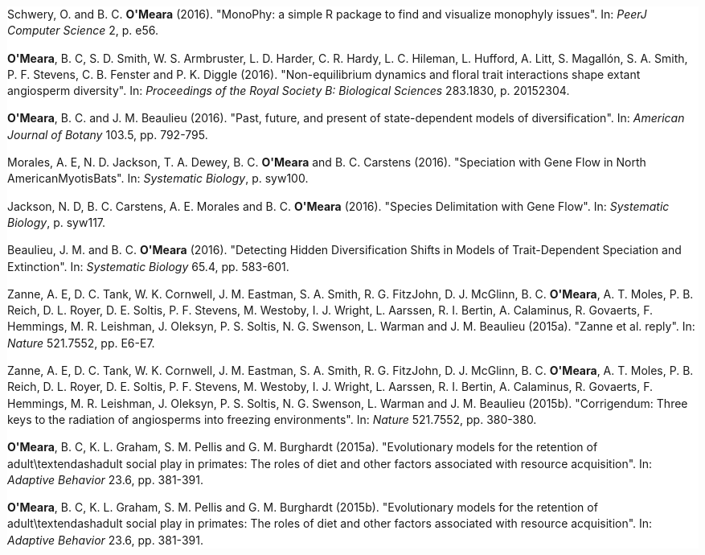 Schwery, O. and B. C. **O'Meara** (2016). "MonoPhy: a simple R package
to find and visualize monophyly issues". In: *PeerJ Computer Science* 2,
p. e56.

**O'Meara**, B. C, S. D. Smith, W. S. Armbruster, L. D. Harder, C. R.
Hardy, L. C. Hileman, L. Hufford, A. Litt, S. Magallón, S. A. Smith, P.
F. Stevens, C. B. Fenster and P. K. Diggle (2016). "Non-equilibrium
dynamics and floral trait interactions shape extant angiosperm
diversity". In: *Proceedings of the Royal Society B: Biological
Sciences* 283.1830, p. 20152304.

**O'Meara**, B. C. and J. M. Beaulieu (2016). "Past, future, and present
of state-dependent models of diversification". In: *American Journal of
Botany* 103.5, pp. 792-795.

Morales, A. E, N. D. Jackson, T. A. Dewey, B. C. **O'Meara** and B. C.
Carstens (2016). "Speciation with Gene Flow in North
AmericanMyotisBats". In: *Systematic Biology*, p. syw100.

Jackson, N. D, B. C. Carstens, A. E. Morales and B. C. **O'Meara**
(2016). "Species Delimitation with Gene Flow". In: *Systematic Biology*,
p. syw117.

Beaulieu, J. M. and B. C. **O'Meara** (2016). "Detecting Hidden
Diversification Shifts in Models of Trait-Dependent Speciation and
Extinction". In: *Systematic Biology* 65.4, pp. 583-601.

Zanne, A. E, D. C. Tank, W. K. Cornwell, J. M. Eastman, S. A. Smith, R.
G. FitzJohn, D. J. McGlinn, B. C. **O'Meara**, A. T. Moles, P. B. Reich,
D. L. Royer, D. E. Soltis, P. F. Stevens, M. Westoby, I. J. Wright, L.
Aarssen, R. I. Bertin, A. Calaminus, R. Govaerts, F. Hemmings, M. R.
Leishman, J. Oleksyn, P. S. Soltis, N. G. Swenson, L. Warman and J. M.
Beaulieu (2015a). "Zanne et al. reply". In: *Nature* 521.7552,
pp. E6-E7.

Zanne, A. E, D. C. Tank, W. K. Cornwell, J. M. Eastman, S. A. Smith, R.
G. FitzJohn, D. J. McGlinn, B. C. **O'Meara**, A. T. Moles, P. B. Reich,
D. L. Royer, D. E. Soltis, P. F. Stevens, M. Westoby, I. J. Wright, L.
Aarssen, R. I. Bertin, A. Calaminus, R. Govaerts, F. Hemmings, M. R.
Leishman, J. Oleksyn, P. S. Soltis, N. G. Swenson, L. Warman and J. M.
Beaulieu (2015b). "Corrigendum: Three keys to the radiation of
angiosperms into freezing environments". In: *Nature* 521.7552,
pp. 380-380.

**O'Meara**, B. C, K. L. Graham, S. M. Pellis and G. M. Burghardt
(2015a). "Evolutionary models for the retention of
adult\textendashadult social play in primates: The roles of diet and
other factors associated with resource acquisition". In: *Adaptive
Behavior* 23.6, pp. 381-391.

**O'Meara**, B. C, K. L. Graham, S. M. Pellis and G. M. Burghardt
(2015b). "Evolutionary models for the retention of
adult\textendashadult social play in primates: The roles of diet and
other factors associated with resource acquisition". In: *Adaptive
Behavior* 23.6, pp. 381-391.
